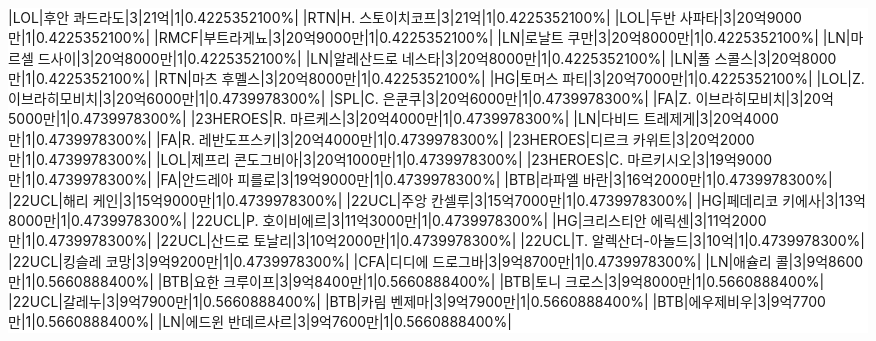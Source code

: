 |LOL|후안 콰드라도|3|21억|1|0.4225352100%|
|RTN|H. 스토이치코프|3|21억|1|0.4225352100%|
|LOL|두반 사파타|3|20억9000만|1|0.4225352100%|
|RMCF|부트라게뇨|3|20억9000만|1|0.4225352100%|
|LN|로날트 쿠만|3|20억8000만|1|0.4225352100%|
|LN|마르셀 드사이|3|20억8000만|1|0.4225352100%|
|LN|알레산드로 네스타|3|20억8000만|1|0.4225352100%|
|LN|폴 스콜스|3|20억8000만|1|0.4225352100%|
|RTN|마츠 후멜스|3|20억8000만|1|0.4225352100%|
|HG|토머스 파티|3|20억7000만|1|0.4225352100%|
|LOL|Z. 이브라히모비치|3|20억6000만|1|0.4739978300%|
|SPL|C. 은쿤쿠|3|20억6000만|1|0.4739978300%|
|FA|Z. 이브라히모비치|3|20억5000만|1|0.4739978300%|
|23HEROES|R. 마르케스|3|20억4000만|1|0.4739978300%|
|LN|다비드 트레제게|3|20억4000만|1|0.4739978300%|
|FA|R. 레반도프스키|3|20억4000만|1|0.4739978300%|
|23HEROES|디르크 카위트|3|20억2000만|1|0.4739978300%|
|LOL|제프리 콘도그비아|3|20억1000만|1|0.4739978300%|
|23HEROES|C. 마르키시오|3|19억9000만|1|0.4739978300%|
|FA|안드레아 피를로|3|19억9000만|1|0.4739978300%|
|BTB|라파엘 바란|3|16억2000만|1|0.4739978300%|
|22UCL|해리 케인|3|15억9000만|1|0.4739978300%|
|22UCL|주앙 칸셀루|3|15억7000만|1|0.4739978300%|
|HG|페데리코 키에사|3|13억8000만|1|0.4739978300%|
|22UCL|P. 호이비에르|3|11억3000만|1|0.4739978300%|
|HG|크리스티안 에릭센|3|11억2000만|1|0.4739978300%|
|22UCL|산드로 토날리|3|10억2000만|1|0.4739978300%|
|22UCL|T. 알렉산더-아놀드|3|10억|1|0.4739978300%|
|22UCL|킹슬레 코망|3|9억9200만|1|0.4739978300%|
|CFA|디디에 드로그바|3|9억8700만|1|0.4739978300%|
|LN|애슐리 콜|3|9억8600만|1|0.5660888400%|
|BTB|요한 크루이프|3|9억8400만|1|0.5660888400%|
|BTB|토니 크로스|3|9억8000만|1|0.5660888400%|
|22UCL|갈레누|3|9억7900만|1|0.5660888400%|
|BTB|카림 벤제마|3|9억7900만|1|0.5660888400%|
|BTB|에우제비우|3|9억7700만|1|0.5660888400%|
|LN|에드윈 반데르사르|3|9억7600만|1|0.5660888400%|